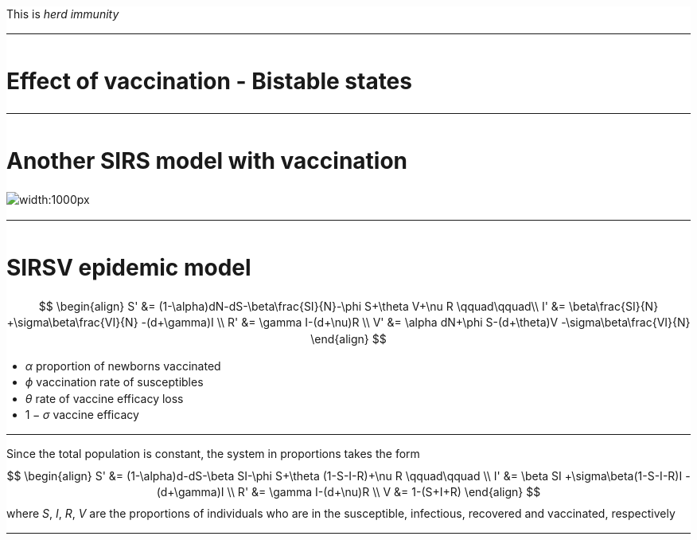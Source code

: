 This is *herd immunity*

---


# Effect of vaccination - Bistable states

---

# Another SIRS model with vaccination

![width:1000px](https://raw.githubusercontent.com/julien-arino/3MC-course-epidemiological-modelling/main/FIGS/SIRV_newborns.png)

---

# SIRSV epidemic model

$$
\begin{align}
S' &= (1-\alpha)dN-dS-\beta\frac{SI}{N}-\phi S+\theta
V+\nu R \qquad\qquad\\
I' &= \beta\frac{SI}{N}
+\sigma\beta\frac{VI}{N} -(d+\gamma)I \\
R' &= \gamma I-(d+\nu)R \\
V' &= \alpha dN+\phi S-(d+\theta)V
-\sigma\beta\frac{VI}{N} 
\end{align}
$$

- $\alpha$ proportion of newborns vaccinated
- $\phi$ vaccination rate of susceptibles
- $\theta$ rate of vaccine efficacy loss
- $1-\sigma$ vaccine efficacy


---

Since the total population is constant, the system in proportions takes the form
$$
\begin{align}
S' &= (1-\alpha)d-dS-\beta SI-\phi S+\theta
(1-S-I-R)+\nu R \qquad\qquad \\
I' &= \beta SI
+\sigma\beta(1-S-I-R)I -(d+\gamma)I \\
R' &= \gamma I-(d+\nu)R \\
V &= 1-(S+I+R) 
\end{align}
$$
where $S$, $I$, $R$, $V$ are the proportions of individuals who are in the susceptible, infectious, recovered and vaccinated, respectively

---